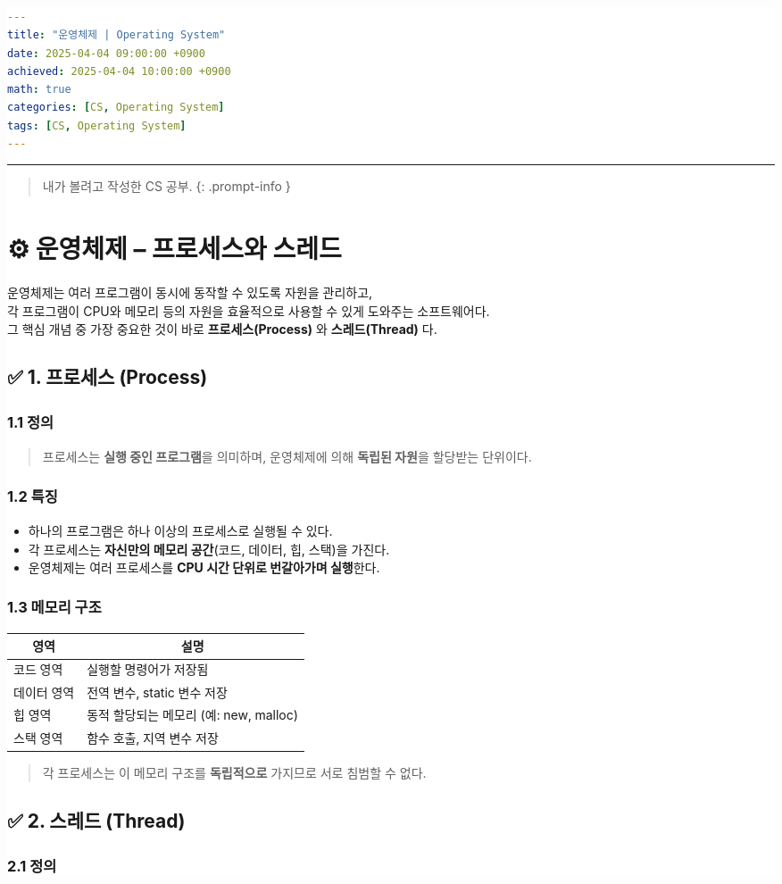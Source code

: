 ```yaml
--- 
title: "운영체제 | Operating System" 
date: 2025-04-04 09:00:00 +0900
achieved: 2025-04-04 10:00:00 +0900
math: true
categories: [CS, Operating System]
tags: [CS, Operating System]
---
```

---------- 	
> 내가 볼려고 작성한 CS 공부. 
{: .prompt-info } 


# ⚙️ 운영체제 – 프로세스와 스레드

운영체제는 여러 프로그램이 동시에 동작할 수 있도록 자원을 관리하고,  
각 프로그램이 CPU와 메모리 등의 자원을 효율적으로 사용할 수 있게 도와주는 소프트웨어다.  
그 핵심 개념 중 가장 중요한 것이 바로 **프로세스(Process)** 와 **스레드(Thread)** 다.

## ✅ 1. 프로세스 (Process)

### 1.1 정의

> 프로세스는 **실행 중인 프로그램**을 의미하며, 운영체제에 의해 **독립된 자원**을 할당받는 단위이다.

### 1.2 특징

- 하나의 프로그램은 하나 이상의 프로세스로 실행될 수 있다.
- 각 프로세스는 **자신만의 메모리 공간**(코드, 데이터, 힙, 스택)을 가진다.
- 운영체제는 여러 프로세스를 **CPU 시간 단위로 번갈아가며 실행**한다.

### 1.3 메모리 구조

| 영역 | 설명 |
|------|------|
| 코드 영역 | 실행할 명령어가 저장됨 |
| 데이터 영역 | 전역 변수, static 변수 저장 |
| 힙 영역 | 동적 할당되는 메모리 (예: new, malloc) |
| 스택 영역 | 함수 호출, 지역 변수 저장 |

> 각 프로세스는 이 메모리 구조를 **독립적으로** 가지므로 서로 침범할 수 없다.

## ✅ 2. 스레드 (Thread)

### 2.1 정의
